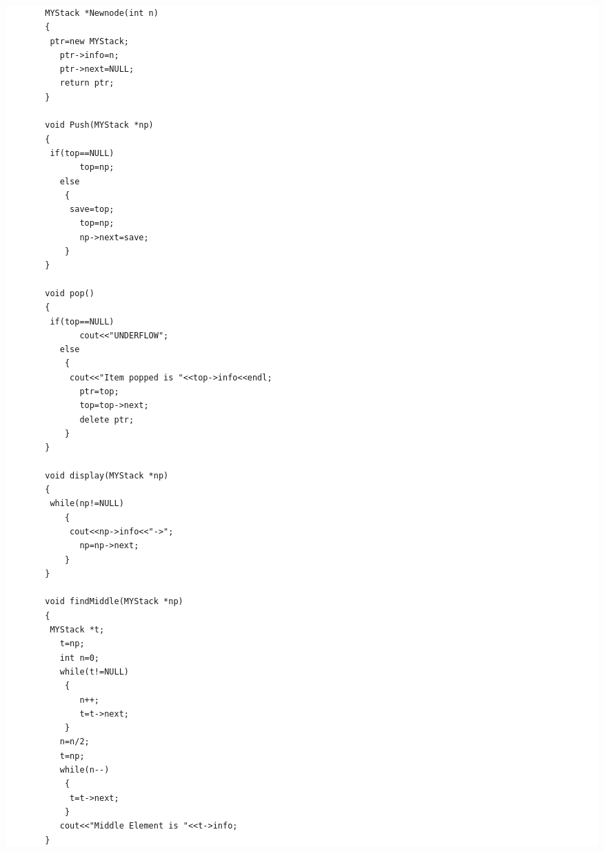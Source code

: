             MYStack *Newnode(int n)
            {
             ptr=new MYStack;
               ptr->info=n;
               ptr->next=NULL;
               return ptr;
            }

            void Push(MYStack *np)
            {
             if(top==NULL)
                   top=np;
               else
                {
                 save=top;
                   top=np;
                   np->next=save;
                }
            }

            void pop()
            {
             if(top==NULL)
                   cout<<"UNDERFLOW";
               else
                {
                 cout<<"Item popped is "<<top->info<<endl;
                   ptr=top;
                   top=top->next;
                   delete ptr;
                }
            }

            void display(MYStack *np)
            {
             while(np!=NULL)
                {
                 cout<<np->info<<"->";
                   np=np->next;
                }
            }

            void findMiddle(MYStack *np)
            {
             MYStack *t;
               t=np;
               int n=0;
               while(t!=NULL)
                {
                   n++;
                   t=t->next;
                }
               n=n/2;
               t=np;
               while(n--)
                {
                 t=t->next;
                }
               cout<<"Middle Element is "<<t->info;
            }
